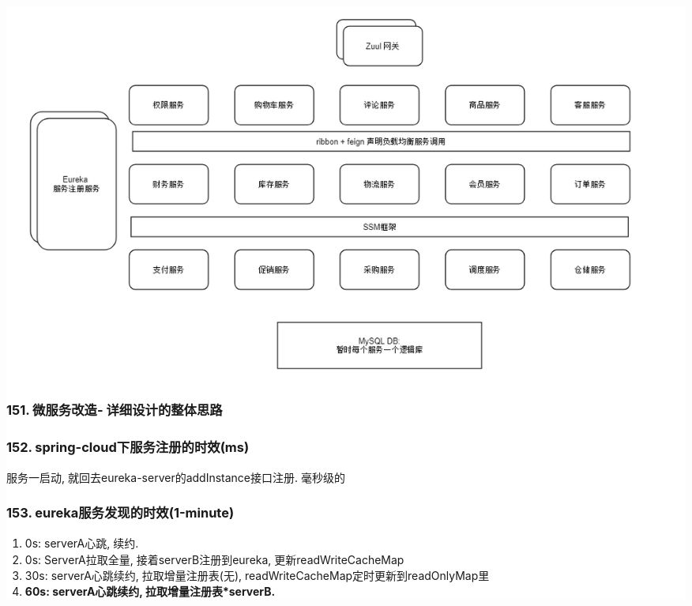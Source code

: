 ![image-20210302204929212](170-198.assets/image-20210302204929212.png)



### 151. 微服务改造- 详细设计的整体思路



### 152. spring-cloud下服务注册的时效(ms)

服务一启动, 就回去eureka-server的addInstance接口注册. 毫秒级的



### 153. eureka服务发现的时效(1-minute)

1. 0s: serverA心跳, 续约.
2. 0s: ServerA拉取全量, 接着serverB注册到eureka, 更新readWriteCacheMap
3. 30s: serverA心跳续约, 拉取增量注册表(无), readWriteCacheMap定时更新到readOnlyMap里
4. **60s: serverA心跳续约, 拉取增量注册表*serverB.**

